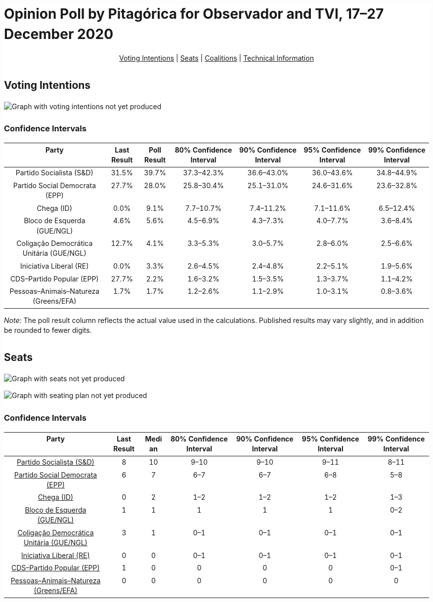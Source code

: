 # Opinion Poll by Pitagórica for Observador and TVI, 17–27 December 2020

<p align="center"><a href="#voting-intentions">Voting Intentions</a> | <a href="#seats">Seats</a> | <a href="#coalitions">Coalitions</a> | <a href="#technical-information">Technical Information</a></p>

## Voting Intentions

![Graph with voting intentions not yet produced](2020-12-27-Pitagórica.png "Voting Intentions")

### Confidence Intervals

| Party | Last Result | Poll Result | 80% Confidence Interval | 90% Confidence Interval | 95% Confidence Interval | 99% Confidence Interval |
|:-----:|:-----------:|:-----------:|:-----------------------:|:-----------------------:|:-----------------------:|:-----------------------:|
| Partido Socialista (S&D) | 31.5% | 39.7% | 37.3–42.3% |36.6–43.0% |36.0–43.6% |34.8–44.9% |
| Partido Social Democrata (EPP) | 27.7% | 28.0% | 25.8–30.4% |25.1–31.0% |24.6–31.6% |23.6–32.8% |
| Chega (ID) | 0.0% | 9.1% | 7.7–10.7% |7.4–11.2% |7.1–11.6% |6.5–12.4% |
| Bloco de Esquerda (GUE/NGL) | 4.6% | 5.6% | 4.5–6.9% |4.3–7.3% |4.0–7.7% |3.6–8.4% |
| Coligação Democrática Unitária (GUE/NGL) | 12.7% | 4.1% | 3.3–5.3% |3.0–5.7% |2.8–6.0% |2.5–6.6% |
| Iniciativa Liberal (RE) | 0.0% | 3.3% | 2.6–4.5% |2.4–4.8% |2.2–5.1% |1.9–5.6% |
| CDS–Partido Popular (EPP) | 27.7% | 2.2% | 1.6–3.2% |1.5–3.5% |1.3–3.7% |1.1–4.2% |
| Pessoas–Animais–Natureza (Greens/EFA) | 1.7% | 1.7% | 1.2–2.6% |1.1–2.9% |1.0–3.1% |0.8–3.6% |

*Note:* The poll result column reflects the actual value used in the calculations. Published results may vary slightly, and in addition be rounded to fewer digits.

## Seats

![Graph with seats not yet produced](2020-12-27-Pitagórica-seats.png "Seats")

![Graph with seating plan not yet produced](2020-12-27-Pitagórica-seating-plan.png "Seating Plan")

### Confidence Intervals

| Party | Last Result | Median | 80% Confidence Interval | 90% Confidence Interval | 95% Confidence Interval | 99% Confidence Interval |
|:-----:|:-----------:|:------:|:-----------------------:|:-----------------------:|:-----------------------:|:-----------------------:|
| <a href="#partido-socialista-(s&d)">Partido Socialista (S&D)</a> | 8 | 10 | 9–10 |9–10 |9–11 |8–11 |
| <a href="#partido-social-democrata-(epp)">Partido Social Democrata (EPP)</a> | 6 | 7 | 6–7 |6–7 |6–8 |5–8 |
| <a href="#chega-(id)">Chega (ID)</a> | 0 | 2 | 1–2 |1–2 |1–2 |1–3 |
| <a href="#bloco-de-esquerda-(gue/ngl)">Bloco de Esquerda (GUE/NGL)</a> | 1 | 1 | 1 |1 |1 |0–2 |
| <a href="#coligação-democrática-unitária-(gue/ngl)">Coligação Democrática Unitária (GUE/NGL)</a> | 3 | 1 | 0–1 |0–1 |0–1 |0–1 |
| <a href="#iniciativa-liberal-(re)">Iniciativa Liberal (RE)</a> | 0 | 0 | 0–1 |0–1 |0–1 |0–1 |
| <a href="#cds–partido-popular-(epp)">CDS–Partido Popular (EPP)</a> | 1 | 0 | 0 |0 |0 |0–1 |
| <a href="#pessoas–animais–natureza-(greens/efa)">Pessoas–Animais–Natureza (Greens/EFA)</a> | 0 | 0 | 0 |0 |0 |0 |
